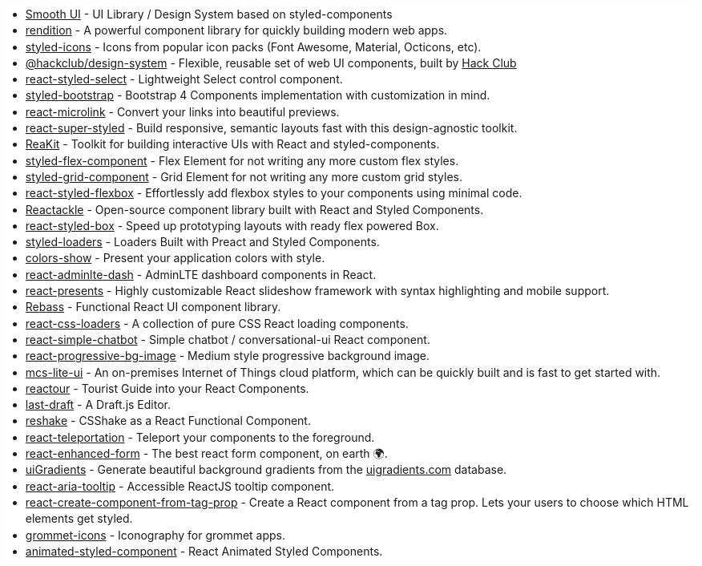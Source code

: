 * [Smooth UI](https://github.com/smooth-code/smooth-ui) - UI Library / Design System based on styled-components
* [rendition](https://github.com/resin-io-modules/rendition) - A powerful component library for quickly building modern web apps.
* [styled-icons](https://github.com/jacobwgillespie/styled-icons) - Icons from popular icon packs (Font Awesome, Material, Octicons, etc).
* [@hackclub/design-system](https://github.com/hackclub/design-system) - Flexible, reusable set of web UI components, built by [Hack Club](https://hackclub.com)
* [react-styled-select](https://github.com/agutoli/react-styled-select) - Lightweight Select control component.
* [styled-bootstrap](https://github.com/xDae/styled-bootstrap) - Bootstrap 4 Components implementation with customization in mind.
* [react-microlink](https://github.com/microlinkhq/sdk) - Convert your links into beautiful previews.
* [react-super-styled](https://github.com/moarwick/react-super-styled) - Build responsive, semantic layouts fast with this design-agnostic toolkit.
* [ReaKit](https://github.com/diegohaz/reakit) - Toolkit for building interactive UIs with React and styled-components.
* [styled-flex-component](https://github.com/SaraVieira/styled-flex-component) - Flex Element for not writing any more custom flex styles.
* [styled-grid-component](https://github.com/Fausto95/styled-grid-component) - Grid Element for not writing any more custom grid styles.
* [react-styled-flexbox](https://github.com/snikas/react-styled-flexbox) - Effortlessly add flexbox styles to your components using minimal code.
* [Reactackle](https://github.com/bcrumbs/reactackle) - Open-source component library built with React and Styled Components.
* [react-styled-box](https://github.com/Monar/react-styled-box) - Speed up prototyping layouts with ready flex powered Box.
* [styled-loaders](https://github.com/SaraVieira/styled-loaders) - Loaders Built with Preact and Styled Components.
* [colors-show](https://github.com/RafalFilipek/colors-show) - Present your application colors with style.
* [react-adminlte-dash](https://github.com/zksailor534/react-adminlte-dash) - AdminLTE dashboard components in React.
* [react-presents](https://bvaughn.github.io/react-presents/) - Highly customizable React slideshow framework with syntax highlighting and mobile support.
* [Rebass](https://github.com/jxnblk/rebass) - Functional React UI component library.
* [react-css-loaders](https://github.com/LucasBassetti/react-css-loaders) - A collection of pure CSS React loading components.
* [react-simple-chatbot](https://github.com/LucasBassetti/react-simple-chatbot) - Simple chatbot / conversational-ui React component.
* [react-progressive-bg-image](https://github.com/evenchange4/react-progressive-bg-image) - Medium style progressive background image.
* [mcs-lite-ui](https://github.com/MCS-Lite/mcs-lite) - An on-premises Internet of Things cloud platform, which can be quickly built and is fast to get started with.
* [reactour](https://github.com/elrumordelaluz/reactour) - Tourist Guide into your React Components.
* [last-draft](https://github.com/vacenz/last-draft) - A Draft.js Editor.
* [reshake](https://github.com/elrumordelaluz/reshake) - CSShake as a React Functional Component.
* [react-teleportation](https://github.com/xeonys/react-teleportation) - Teleport your components to the foreground.
* [react-enhanced-form](https://github.com/xeonys/react-enhanced-form) - The best react form component, on earth 🌍.
* [uiGradients](http://jsbros.github.io/uigradients) - Generate beautiful background gradients from the [uigradients.com](http://uigradients.com) database.
* [react-aria-tooltip](https://github.com/egoens/react-aria-tooltip) - Accessible ReactJS tooltip component.
* [react-create-component-from-tag-prop](https://github.com/jameslnewell/react-create-component-from-tag-prop) - Create a React component from a tag prop. Lets your users to choose which HTML elements get styled.
* [grommet-icons](https://github.com/grommet/grommet-icons) - Iconography for grommet apps.
* [animated-styled-component](https://github.com/alexvcasillas/animated-styled-components) - React Animated Styled Components.
